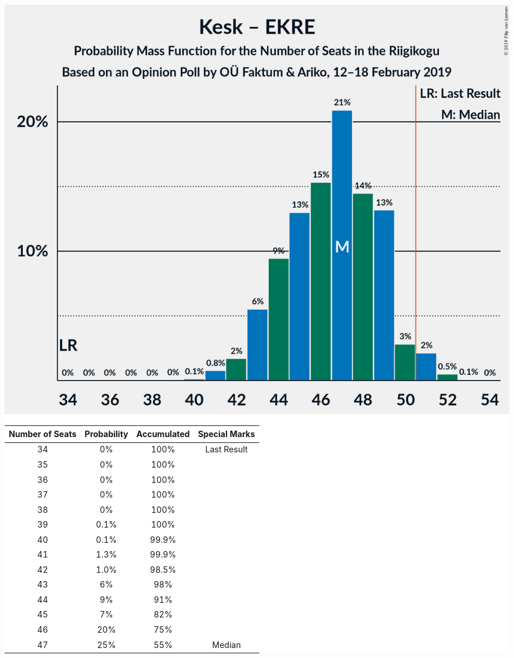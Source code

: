 ![Graph with seats probability mass function not yet produced](2019-02-18-OÜFaktumAriko-coalitions-seats-pmf-kesk–ekre.png "Seats Probability Mass Function")

| Number of Seats | Probability | Accumulated | Special Marks |
|:---------------:|:-----------:|:-----------:|:-------------:|
| 34 | 0% | 100% | Last Result |
| 35 | 0% | 100% |  |
| 36 | 0% | 100% |  |
| 37 | 0% | 100% |  |
| 38 | 0% | 100% |  |
| 39 | 0.1% | 100% |  |
| 40 | 0.1% | 99.9% |  |
| 41 | 1.3% | 99.9% |  |
| 42 | 1.0% | 98.5% |  |
| 43 | 6% | 98% |  |
| 44 | 9% | 91% |  |
| 45 | 7% | 82% |  |
| 46 | 20% | 75% |  |
| 47 | 25% | 55% | Median |